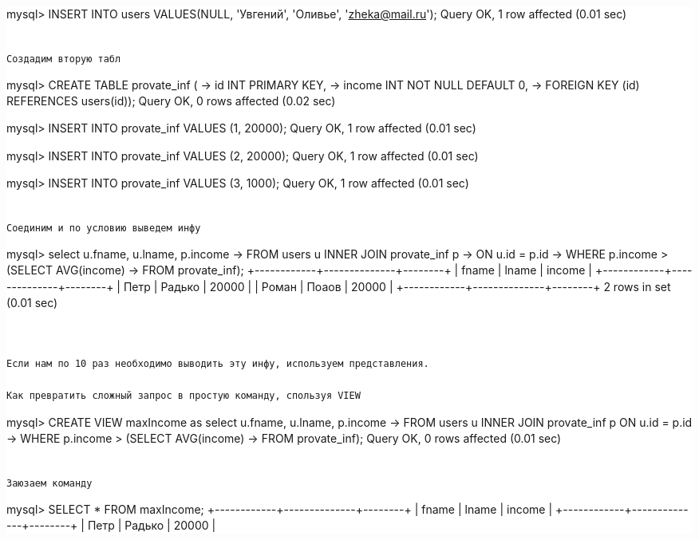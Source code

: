 mysql> INSERT INTO users VALUES(NULL, 'Увгений', 'Оливье', 'zheka@mail.ru');
Query OK, 1 row affected (0.01 sec)
```

Создадим вторую табл

```
mysql> CREATE TABLE provate_inf (
    -> id INT PRIMARY KEY,
    -> income INT NOT NULL DEFAULT 0,
    -> FOREIGN KEY (id) REFERENCES users(id));
Query OK, 0 rows affected (0.02 sec)

mysql> INSERT INTO provate_inf VALUES (1, 20000);
Query OK, 1 row affected (0.01 sec)

mysql> INSERT INTO provate_inf VALUES (2, 20000);
Query OK, 1 row affected (0.01 sec)

mysql> INSERT INTO provate_inf VALUES (3, 1000);
Query OK, 1 row affected (0.01 sec)


```

Соединим и по условию выведем инфу

```
mysql> select u.fname, u.lname, p.income
	-> FROM users u INNER JOIN provate_inf p
	-> ON u.id = p.id
	-> WHERE p.income > (SELECT AVG(income)
	-> FROM provate_inf);
+------------+--------------+--------+
| fname      | lname        | income |
+------------+--------------+--------+
| Петр       | Радько       |  20000 |
| Роман      | Поаов        |  20000 |
+------------+--------------+--------+
2 rows in set (0.01 sec)
```


Если нам по 10 раз необходимо выводить эту инфу, используем представления.

Как превратить сложный запрос в простую команду, спользуя VIEW

```
mysql> CREATE VIEW maxIncome as select u.fname, u.lname, p.income
	-> FROM users u INNER JOIN provate_inf p ON u.id = p.id
	-> WHERE p.income > (SELECT AVG(income)
	-> FROM provate_inf);
Query OK, 0 rows affected (0.01 sec)
```

Заюзаем команду

```
mysql> SELECT * FROM maxIncome;
+------------+--------------+--------+
| fname      | lname        | income |
+------------+--------------+--------+
| Петр       | Радько       |  20000 |